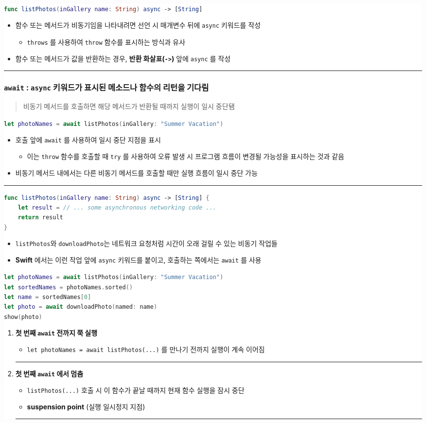 ```swift
func listPhotos(inGallery name: String) async -> [String]
```

- 함수 또는 메서드가 비동기임을 나타내려면 선언 시 매개변수 뒤에 `async` 키워드를 작성

    - `throws` 를 사용하여 `throw` 함수를 표시하는 방식과 유사

- 함수 또는 메서드가 값을 반환하는 경우, **반환 화살표(`->`)** 앞에 `async` 를 작성

---

### `await` : `async` 키워드가 표시된 메소드나 함수의 리턴을 기다림

> 비동기 메서드를 호출하면 해당 메서드가 반환될 때까지 실행이 일시 중단됌

```swift
let photoNames = await listPhotos(inGallery: "Summer Vacation")
```

- 호출 앞에 `await` 를 사용하여 일시 중단 지점을 표시

    - 이는 `throw` 함수를 호출할 때 `try` 를 사용하여 오류 발생 시 프로그램 흐름이 변경될 가능성을 표시하는 것과 같음
    
- 비동기 메서드 내에서는 다른 비동기 메서드를 호출할 때만 실행 흐름이 일시 중단 가능

---

```swift
func listPhotos(inGallery name: String) async -> [String] {
    let result = // ... some asynchronous networking code ...
    return result
}
```

- `listPhotos`와 `downloadPhoto`는 네트워크 요청처럼 시간이 오래 걸릴 수 있는 비동기 작업들

- **Swift** 에서는 이런 작업 앞에 `async` 키워드를 붙이고, 호출하는 쪽에서는 `await` 를 사용


```swift
let photoNames = await listPhotos(inGallery: "Summer Vacation")
let sortedNames = photoNames.sorted()
let name = sortedNames[0]
let photo = await downloadPhoto(named: name)
show(photo)
```

1. **첫 번째 `await` 전까지 쭉 실행**

    - `let photoNames = await listPhotos(...)` 를 만나기 전까지 실행이 계속 이어짐

    ---

2. **첫 번째 `await` 에서 멈춤**

    - `listPhotos(...)` 호출 시 이 함수가 끝날 때까지 현재 함수 실행을 잠시 중단
    
    - **suspension point** (실행 일시정지 지점)

    ---

